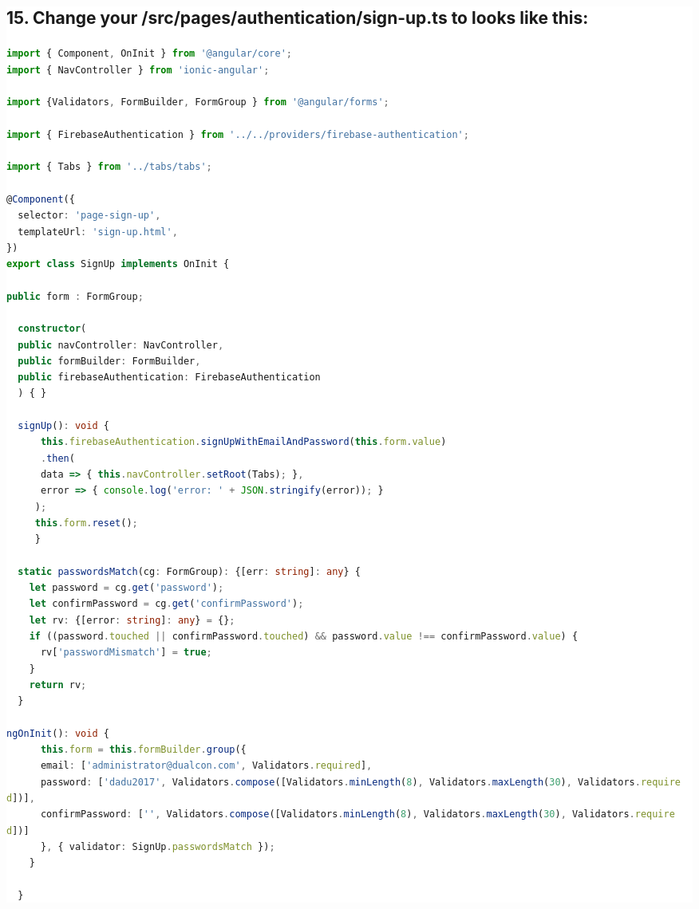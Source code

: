 ## 15. Change your /src/pages/authentication/sign-up.ts to looks like this:

```typescript
import { Component, OnInit } from '@angular/core';
import { NavController } from 'ionic-angular';

import {Validators, FormBuilder, FormGroup } from '@angular/forms';

import { FirebaseAuthentication } from '../../providers/firebase-authentication';

import { Tabs } from '../tabs/tabs';

@Component({
  selector: 'page-sign-up',
  templateUrl: 'sign-up.html',
})
export class SignUp implements OnInit {

public form : FormGroup;

  constructor(
  public navController: NavController,
  public formBuilder: FormBuilder,
  public firebaseAuthentication: FirebaseAuthentication
  ) { }

  signUp(): void {
	  this.firebaseAuthentication.signUpWithEmailAndPassword(this.form.value)
	  .then(
	  data => { this.navController.setRoot(Tabs); },
	  error => { console.log('error: ' + JSON.stringify(error)); }
	 );
	 this.form.reset();
	 }

  static passwordsMatch(cg: FormGroup): {[err: string]: any} {
    let password = cg.get('password');
    let confirmPassword = cg.get('confirmPassword');
    let rv: {[error: string]: any} = {};
    if ((password.touched || confirmPassword.touched) && password.value !== confirmPassword.value) {
      rv['passwordMismatch'] = true;
    }
    return rv;
  }

ngOnInit(): void {
	  this.form = this.formBuilder.group({
      email: ['administrator@dualcon.com', Validators.required],
	  password: ['dadu2017', Validators.compose([Validators.minLength(8), Validators.maxLength(30), Validators.required])],
	  confirmPassword: ['', Validators.compose([Validators.minLength(8), Validators.maxLength(30), Validators.required])]
	  }, { validator: SignUp.passwordsMatch });
	}
  
  }
```
